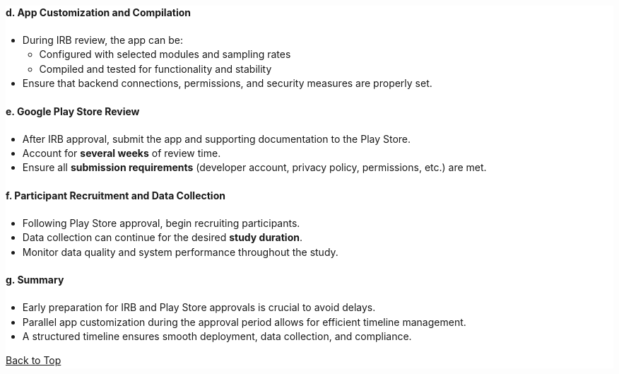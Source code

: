 #### d. App Customization and Compilation
- During IRB review, the app can be:  
  - Configured with selected modules and sampling rates  
  - Compiled and tested for functionality and stability  
- Ensure that backend connections, permissions, and security measures are properly set.

#### e. Google Play Store Review
- After IRB approval, submit the app and supporting documentation to the Play Store.  
- Account for **several weeks** of review time.  
- Ensure all **submission requirements** (developer account, privacy policy, permissions, etc.) are met.  

#### f. Participant Recruitment and Data Collection
- Following Play Store approval, begin recruiting participants.  
- Data collection can continue for the desired **study duration**.  
- Monitor data quality and system performance throughout the study.

#### g. Summary
- Early preparation for IRB and Play Store approvals is crucial to avoid delays.  
- Parallel app customization during the approval period allows for efficient timeline management.  
- A structured timeline ensures smooth deployment, data collection, and compliance.




[Back to Top](#top)

